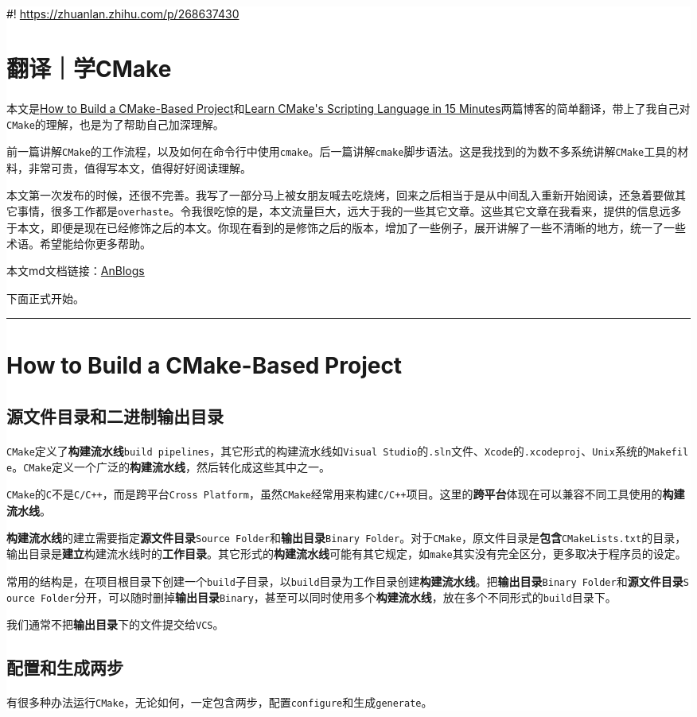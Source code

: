 #! https://zhuanlan.zhihu.com/p/268637430
# 翻译｜学CMake

本文是[How to Build a CMake-Based Project](https://preshing.com/20170511/how-to-build-a-cmake-based-project/)和[Learn CMake's Scripting Language in 15 Minutes](https://preshing.com/20170522/learn-cmakes-scripting-language-in-15-minutes/)两篇博客的简单翻译，带上了我自己对`CMake`的理解，也是为了帮助自己加深理解。

前一篇讲解`CMake`的工作流程，以及如何在命令行中使用`cmake`。后一篇讲解`cmake`脚步语法。这是我找到的为数不多系统讲解`CMake`工具的材料，非常可贵，值得写本文，值得好好阅读理解。

本文第一次发布的时候，还很不完善。我写了一部分马上被女朋友喊去吃烧烤，回来之后相当于是从中间乱入重新开始阅读，还急着要做其它事情，很多工作都是`overhaste`。令我很吃惊的是，本文流量巨大，远大于我的一些其它文章。这些其它文章在我看来，提供的信息远多于本文，即便是现在已经修饰之后的本文。你现在看到的是修饰之后的版本，增加了一些例子，展开讲解了一些不清晰的地方，统一了一些术语。希望能给你更多帮助。

本文md文档链接：[AnBlogs](https://github.com/Anarion-zuo/AnBlogs/blob/master/%E6%8A%80%E6%9C%AF%E6%9D%82%E4%B8%83%E6%9D%82%E5%85%AB/CMake-15min.md)

下面正式开始。

----

# How to Build a CMake-Based Project

## 源文件目录和二进制输出目录

`CMake`定义了**构建流水线**`build pipelines`，其它形式的构建流水线如`Visual Studio`的`.sln`文件、`Xcode`的`.xcodeproj`、`Unix`系统的`Makefile`。`CMake`定义一个广泛的**构建流水线**，然后转化成这些其中之一。

`CMake`的`C`不是`C/C++`，而是跨平台`Cross Platform`，虽然`CMake`经常用来构建`C/C++`项目。这里的**跨平台**体现在可以兼容不同工具使用的**构建流水线**。

**构建流水线**的建立需要指定**源文件目录**`Source Folder`和**输出目录**`Binary Folder`。对于`CMake`，原文件目录是**包含**`CMakeLists.txt`的目录，输出目录是**建立**构建流水线时的**工作目录**。其它形式的**构建流水线**可能有其它规定，如`make`其实没有完全区分，更多取决于程序员的设定。

常用的结构是，在项目根目录下创建一个`build`子目录，以`build`目录为工作目录创建**构建流水线**。把**输出目录**`Binary Folder`和**源文件目录**`Source Folder`分开，可以随时删掉**输出目录**`Binary`，甚至可以同时使用多个**构建流水线**，放在多个不同形式的`build`目录下。

我们通常不把**输出目录**下的文件提交给`VCS`。

## 配置和生成两步

有很多种办法运行`CMake`，无论如何，一定包含两步，配置`configure`和生成`generate`。
